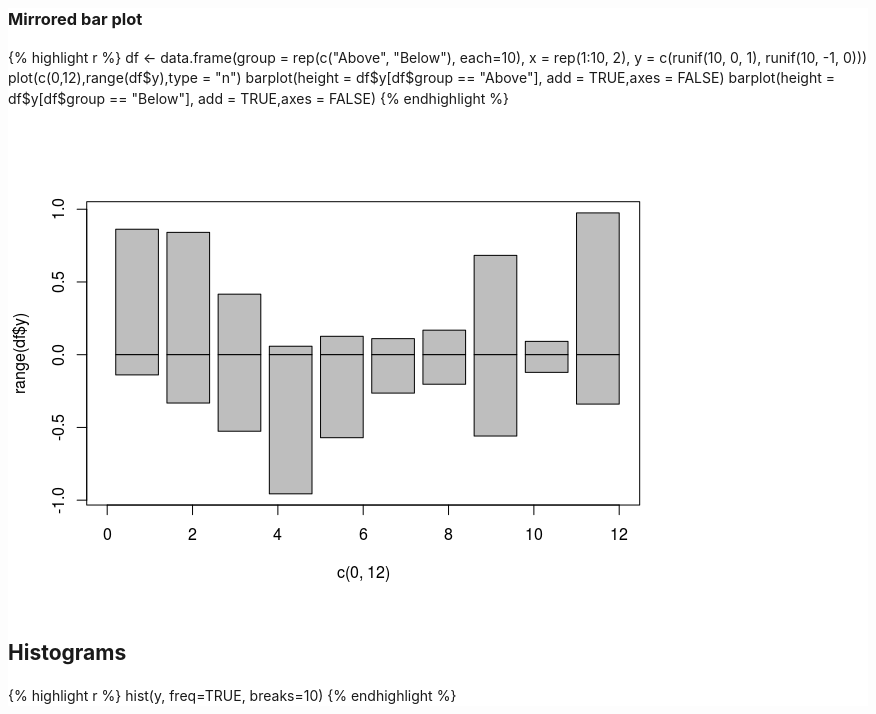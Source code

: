 ### Mirrored bar plot


{% highlight r %}
df <- data.frame(group = rep(c("Above", "Below"), each=10), x = rep(1:10, 2), y = c(runif(10, 0, 1), runif(10, -1, 0)))
plot(c(0,12),range(df$y),type = "n")
barplot(height = df$y[df$group == "Above"], add = TRUE,axes = FALSE)
barplot(height = df$y[df$group == "Below"], add = TRUE,axes = FALSE)
{% endhighlight %}

![](Rgraphics_files/bar_plot_mirrored-1.png)

## Histograms


{% highlight r %}
hist(y, freq=TRUE, breaks=10)
{% endhighlight %}
